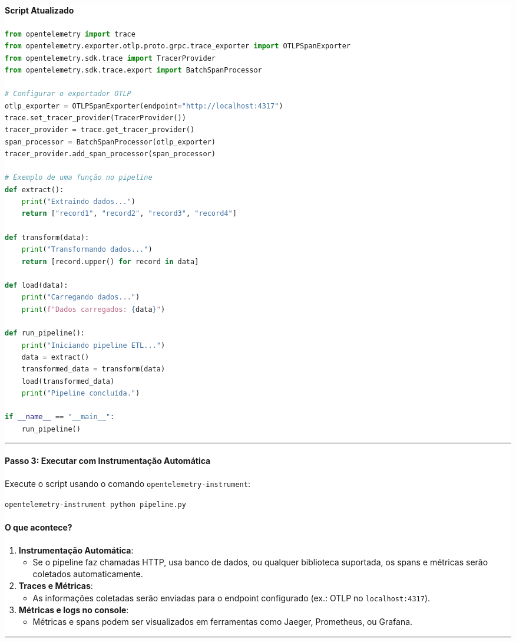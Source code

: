 #### **Script Atualizado**
```python
from opentelemetry import trace
from opentelemetry.exporter.otlp.proto.grpc.trace_exporter import OTLPSpanExporter
from opentelemetry.sdk.trace import TracerProvider
from opentelemetry.sdk.trace.export import BatchSpanProcessor

# Configurar o exportador OTLP
otlp_exporter = OTLPSpanExporter(endpoint="http://localhost:4317")
trace.set_tracer_provider(TracerProvider())
tracer_provider = trace.get_tracer_provider()
span_processor = BatchSpanProcessor(otlp_exporter)
tracer_provider.add_span_processor(span_processor)

# Exemplo de uma função no pipeline
def extract():
    print("Extraindo dados...")
    return ["record1", "record2", "record3", "record4"]

def transform(data):
    print("Transformando dados...")
    return [record.upper() for record in data]

def load(data):
    print("Carregando dados...")
    print(f"Dados carregados: {data}")

def run_pipeline():
    print("Iniciando pipeline ETL...")
    data = extract()
    transformed_data = transform(data)
    load(transformed_data)
    print("Pipeline concluída.")

if __name__ == "__main__":
    run_pipeline()
```

---

#### **Passo 3: Executar com Instrumentação Automática**
Execute o script usando o comando `opentelemetry-instrument`:

```bash
opentelemetry-instrument python pipeline.py
```

#### **O que acontece?**
1. **Instrumentação Automática**:
   - Se o pipeline faz chamadas HTTP, usa banco de dados, ou qualquer biblioteca suportada, os spans e métricas serão coletados automaticamente.
2. **Traces e Métricas**:
   - As informações coletadas serão enviadas para o endpoint configurado (ex.: OTLP no `localhost:4317`).
3. **Métricas e logs no console**:
   - Métricas e spans podem ser visualizados em ferramentas como Jaeger, Prometheus, ou Grafana.

---